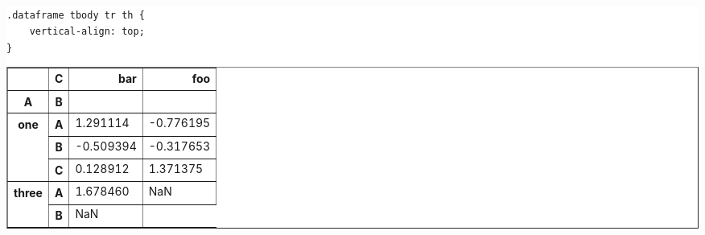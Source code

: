     .dataframe tbody tr th {
        vertical-align: top;
    }
</style>
<table border="1" class="dataframe">
  <thead>
    <tr style="text-align: right;">
      <th></th>
      <th>C</th>
      <th>bar</th>
      <th>foo</th>
    </tr>
    <tr>
      <th>A</th>
      <th>B</th>
      <th></th>
      <th></th>
    </tr>
  </thead>
  <tbody>
    <tr>
      <th rowspan="3" valign="top">one</th>
      <th>A</th>
      <td>1.291114</td>
      <td>-0.776195</td>
    </tr>
    <tr>
      <th>B</th>
      <td>-0.509394</td>
      <td>-0.317653</td>
    </tr>
    <tr>
      <th>C</th>
      <td>0.128912</td>
      <td>1.371375</td>
    </tr>
    <tr>
      <th rowspan="3" valign="top">three</th>
      <th>A</th>
      <td>1.678460</td>
      <td>NaN</td>
    </tr>
    <tr>
      <th>B</th>
      <td>NaN</td>
